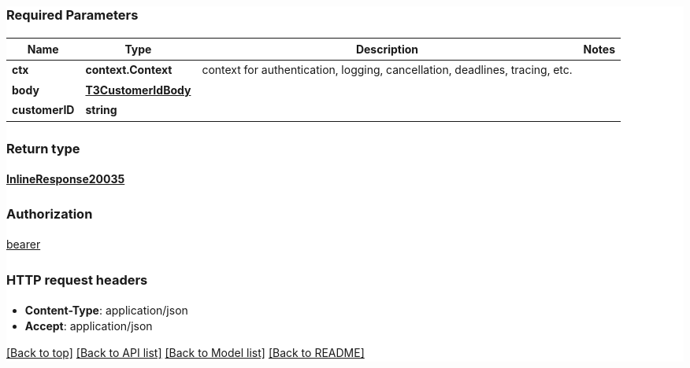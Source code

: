### Required Parameters

Name | Type | Description  | Notes
------------- | ------------- | ------------- | -------------
 **ctx** | **context.Context** | context for authentication, logging, cancellation, deadlines, tracing, etc.
  **body** | [**T3CustomerIdBody**](T3CustomerIdBody.md)|  | 
  **customerID** | **string**|  | 

### Return type

[**InlineResponse20035**](inline_response_200_35.md)

### Authorization

[bearer](../README.md#bearer)

### HTTP request headers

 - **Content-Type**: application/json
 - **Accept**: application/json

[[Back to top]](#) [[Back to API list]](../README.md#documentation-for-api-endpoints) [[Back to Model list]](../README.md#documentation-for-models) [[Back to README]](../README.md)

